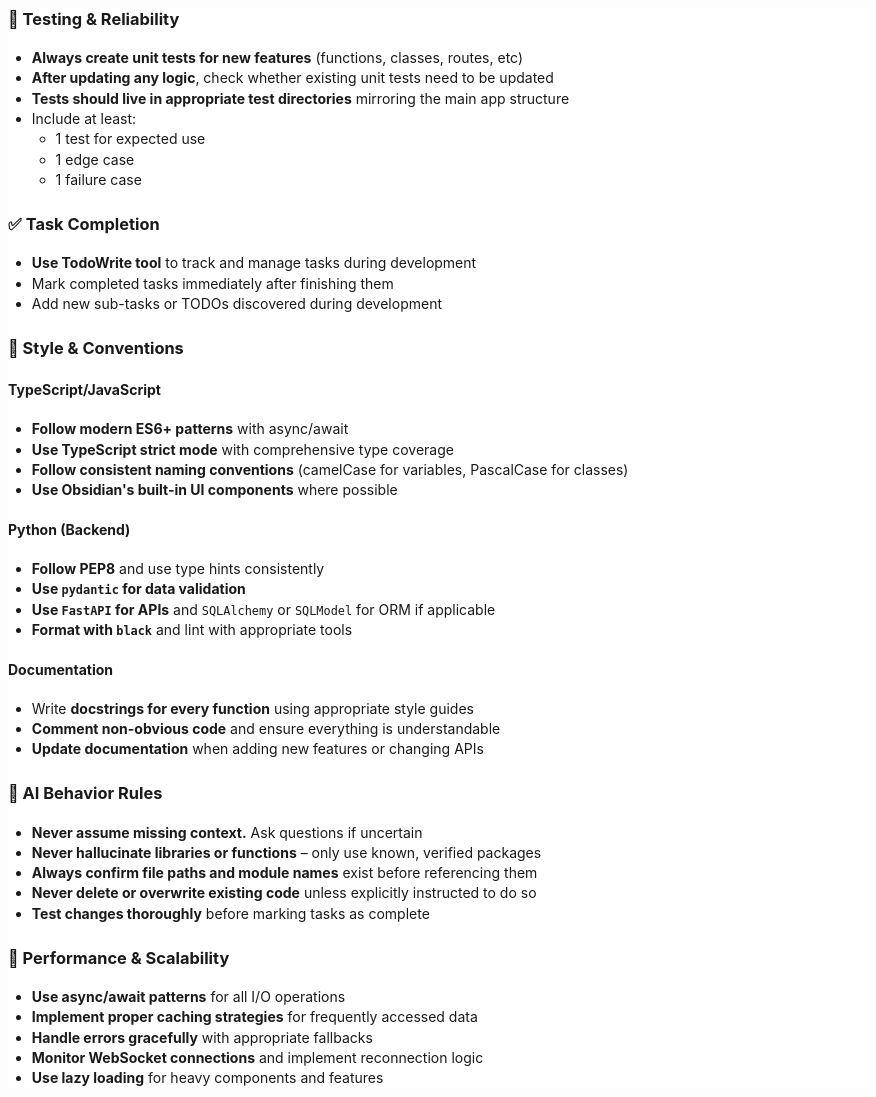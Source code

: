 ### 🧪 Testing & Reliability
- **Always create unit tests for new features** (functions, classes, routes, etc)
- **After updating any logic**, check whether existing unit tests need to be updated
- **Tests should live in appropriate test directories** mirroring the main app structure
- Include at least:
  - 1 test for expected use
  - 1 edge case
  - 1 failure case

### ✅ Task Completion
- **Use TodoWrite tool** to track and manage tasks during development
- Mark completed tasks immediately after finishing them
- Add new sub-tasks or TODOs discovered during development

### 📎 Style & Conventions

#### TypeScript/JavaScript
- **Follow modern ES6+ patterns** with async/await
- **Use TypeScript strict mode** with comprehensive type coverage
- **Follow consistent naming conventions** (camelCase for variables, PascalCase for classes)
- **Use Obsidian's built-in UI components** where possible

#### Python (Backend)
- **Follow PEP8** and use type hints consistently
- **Use `pydantic` for data validation**
- **Use `FastAPI` for APIs** and `SQLAlchemy` or `SQLModel` for ORM if applicable
- **Format with `black`** and lint with appropriate tools

#### Documentation
- Write **docstrings for every function** using appropriate style guides
- **Comment non-obvious code** and ensure everything is understandable
- **Update documentation** when adding new features or changing APIs

### 🧠 AI Behavior Rules
- **Never assume missing context.** Ask questions if uncertain
- **Never hallucinate libraries or functions** – only use known, verified packages
- **Always confirm file paths and module names** exist before referencing them
- **Never delete or overwrite existing code** unless explicitly instructed to do so
- **Test changes thoroughly** before marking tasks as complete

### 🚀 Performance & Scalability
- **Use async/await patterns** for all I/O operations
- **Implement proper caching strategies** for frequently accessed data
- **Handle errors gracefully** with appropriate fallbacks
- **Monitor WebSocket connections** and implement reconnection logic
- **Use lazy loading** for heavy components and features